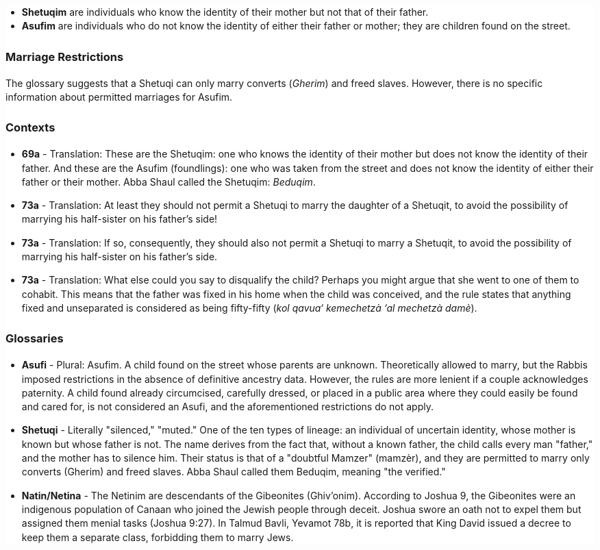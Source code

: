 - **Shetuqim** are individuals who know the identity of their mother but not that of their father.
- **Asufim** are individuals who do not know the identity of either their father or mother; they are children found on the street.

### Marriage Restrictions

The glossary suggests that a Shetuqi can only marry converts (*Gherim*) and freed slaves. However, there is no specific information about permitted marriages for Asufim.

### Contexts

- **69a** - Translation: These are the Shetuqim: one who knows the identity of their mother but does not know the identity of their father. And these are the Asufim (foundlings): one who was taken from the street and does not know the identity of either their father or their mother. Abba Shaul called the Shetuqim: *Beduqim*.

- **73a** - Translation: At least they should not permit a Shetuqi to marry the daughter of a Shetuqit, to avoid the possibility of marrying his half-sister on his father’s side!

- **73a** - Translation: If so, consequently, they should also not permit a Shetuqi to marry a Shetuqit, to avoid the possibility of marrying his half-sister on his father’s side.

- **73a** - Translation: What else could you say to disqualify the child? Perhaps you might argue that she went to one of them to cohabit. This means that the father was fixed in his home when the child was conceived, and the rule states that anything fixed and unseparated is considered as being fifty-fifty (*kol qavua‘ kemechetzà ‘al mechetzà damè*).

### Glossaries

- **Asufi** - Plural: Asufim. A child found on the street whose parents are unknown. Theoretically allowed to marry, but the Rabbis imposed restrictions in the absence of definitive ancestry data. However, the rules are more lenient if a couple acknowledges paternity. A child found already circumcised, carefully dressed, or placed in a public area where they could easily be found and cared for, is not considered an Asufi, and the aforementioned restrictions do not apply.

- **Shetuqi** - Literally "silenced," "muted." One of the ten types of lineage: an individual of uncertain identity, whose mother is known but whose father is not. The name derives from the fact that, without a known father, the child calls every man "father," and the mother has to silence him. Their status is that of a "doubtful Mamzer" (mamzèr), and they are permitted to marry only converts (Gherim) and freed slaves. Abba Shaul called them Beduqim, meaning "the verified."

- **Natin/Netina** - The Netinim are descendants of the Gibeonites (Ghiv’onim). According to Joshua 9, the Gibeonites were an indigenous population of Canaan who joined the Jewish people through deceit. Joshua swore an oath not to expel them but assigned them menial tasks (Joshua 9:27). In Talmud Bavli, Yevamot 78b, it is reported that King David issued a decree to keep them a separate class, forbidding them to marry Jews.
